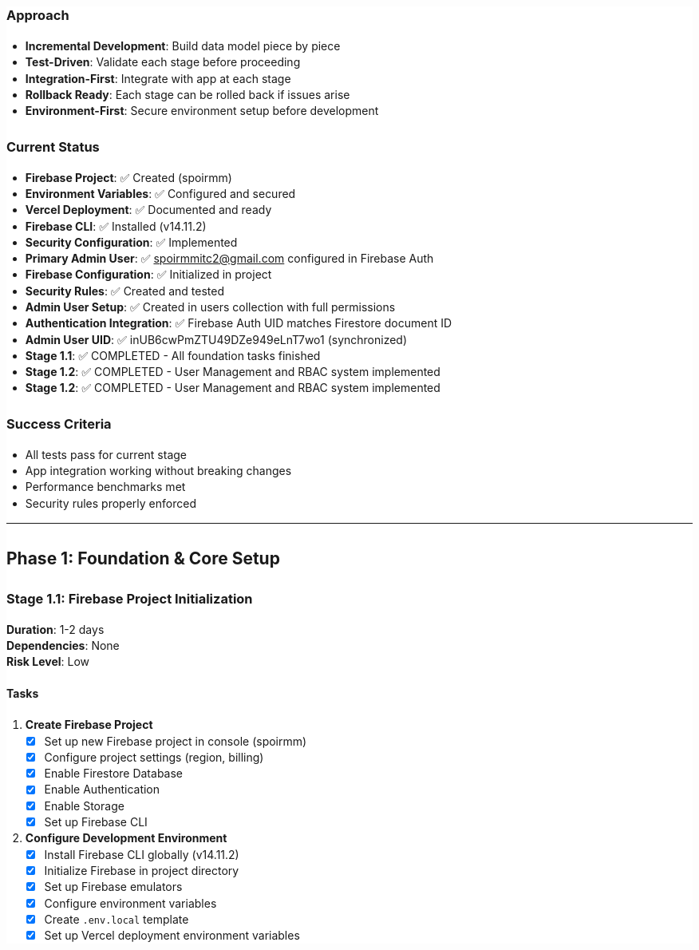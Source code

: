 ### Approach
- **Incremental Development**: Build data model piece by piece
- **Test-Driven**: Validate each stage before proceeding
- **Integration-First**: Integrate with app at each stage
- **Rollback Ready**: Each stage can be rolled back if issues arise
- **Environment-First**: Secure environment setup before development

### Current Status
- **Firebase Project**: ✅ Created (spoirmm)
- **Environment Variables**: ✅ Configured and secured
- **Vercel Deployment**: ✅ Documented and ready
- **Firebase CLI**: ✅ Installed (v14.11.2)
- **Security Configuration**: ✅ Implemented
- **Primary Admin User**: ✅ spoirmmitc2@gmail.com configured in Firebase Auth
- **Firebase Configuration**: ✅ Initialized in project
- **Security Rules**: ✅ Created and tested
- **Admin User Setup**: ✅ Created in users collection with full permissions
- **Authentication Integration**: ✅ Firebase Auth UID matches Firestore document ID
- **Admin User UID**: ✅ inUB6cwPmZTU49DZe949eLnT7wo1 (synchronized)
- **Stage 1.1**: ✅ COMPLETED - All foundation tasks finished
- **Stage 1.2**: ✅ COMPLETED - User Management and RBAC system implemented
- **Stage 1.2**: ✅ COMPLETED - User Management and RBAC system implemented

### Success Criteria
- All tests pass for current stage
- App integration working without breaking changes
- Performance benchmarks met
- Security rules properly enforced

---

## Phase 1: Foundation & Core Setup

### Stage 1.1: Firebase Project Initialization
**Duration**: 1-2 days  
**Dependencies**: None  
**Risk Level**: Low

#### Tasks
1. **Create Firebase Project**
   - [x] Set up new Firebase project in console (spoirmm)
   - [x] Configure project settings (region, billing)
   - [x] Enable Firestore Database
   - [x] Enable Authentication
   - [x] Enable Storage
   - [x] Set up Firebase CLI

2. **Configure Development Environment**
   - [x] Install Firebase CLI globally (v14.11.2)
   - [x] Initialize Firebase in project directory
   - [x] Set up Firebase emulators
   - [x] Configure environment variables
   - [x] Create `.env.local` template
   - [x] Set up Vercel deployment environment variables
